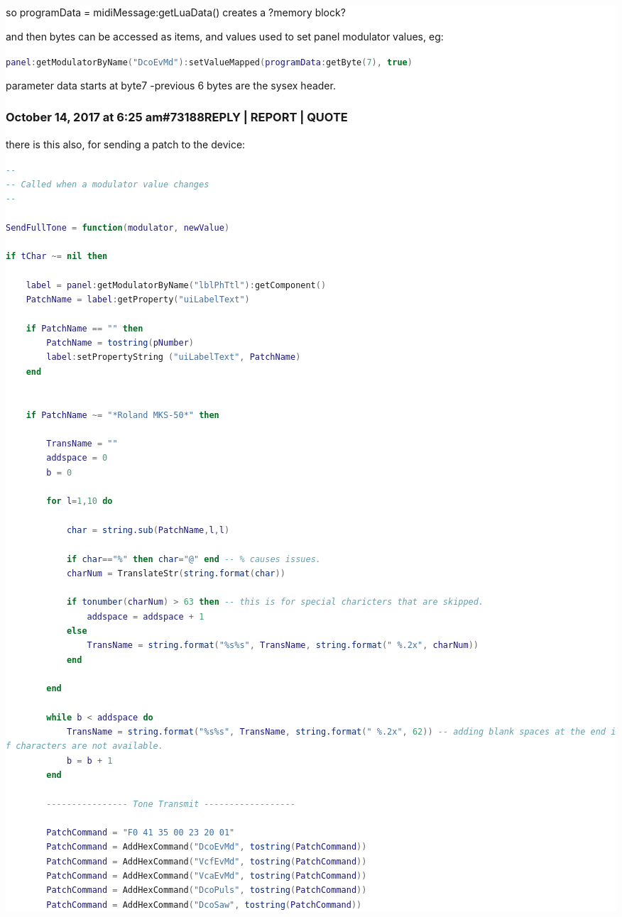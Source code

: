 
so programData = midiMessage:getLuaData() creates a ?memory block?

and then bytes can be accessed as items, and values used to set panel modulator values, eg:
```lua
panel:getModulatorByName("DcoEvMd"):setValueMapped(programData:getByte(7), true)
```

parameter data starts at byte7 -previous 6 bytes are the sysex header.

### October 14, 2017 at 6:25 am#73188REPLY | REPORT | QUOTE

there is this also, for sending a patch to the device:
```lua
--
-- Called when a modulator value changes
--

SendFullTone = function(modulator, newValue)

if tChar ~= nil then

	label = panel:getModulatorByName("lblPhTtl"):getComponent()
	PatchName = label:getProperty("uiLabelText")

	if PatchName == "" then 
		PatchName = tostring(pNumber) 
		label:setPropertyString ("uiLabelText", PatchName)
	end
	

	if PatchName ~= "*Roland MKS-50*" then

		TransName = ""
		addspace = 0
		b = 0

		for l=1,10 do

			char = string.sub(PatchName,l,l) 

			if char=="%" then char="@" end -- % causes issues. 
			charNum = TranslateStr(string.format(char))

			if tonumber(charNum) > 63 then -- this is for special charicters that are skipped.
				addspace = addspace + 1
			else
				TransName = string.format("%s%s", TransName, string.format(" %.2x", charNum))	
			end

		end
		
		while b < addspace do
			TransName = string.format("%s%s", TransName, string.format(" %.2x", 62)) -- adding blank spaces at the end if characters are not available.
			b = b + 1
		end

		---------------- Tone Transmit ------------------

		PatchCommand = "F0 41 35 00 23 20 01"
		PatchCommand = AddHexCommand("DcoEvMd", tostring(PatchCommand))
		PatchCommand = AddHexCommand("VcfEvMd", tostring(PatchCommand))
		PatchCommand = AddHexCommand("VcaEvMd", tostring(PatchCommand))
		PatchCommand = AddHexCommand("DcoPuls", tostring(PatchCommand))
		PatchCommand = AddHexCommand("DcoSaw", tostring(PatchCommand))
```